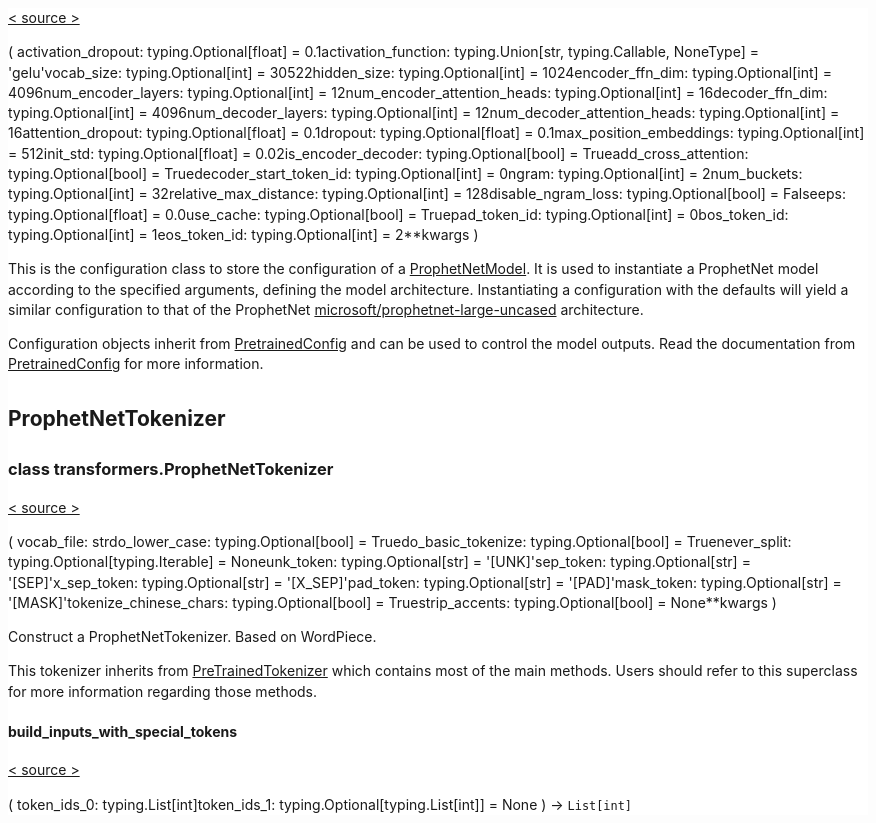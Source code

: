 [< source \>](https://github.com/huggingface/transformers/blob/v4.34.0/src/transformers/models/prophetnet/configuration_prophetnet.py#L32)

( activation\_dropout: typing.Optional\[float\] = 0.1activation\_function: typing.Union\[str, typing.Callable, NoneType\] = 'gelu'vocab\_size: typing.Optional\[int\] = 30522hidden\_size: typing.Optional\[int\] = 1024encoder\_ffn\_dim: typing.Optional\[int\] = 4096num\_encoder\_layers: typing.Optional\[int\] = 12num\_encoder\_attention\_heads: typing.Optional\[int\] = 16decoder\_ffn\_dim: typing.Optional\[int\] = 4096num\_decoder\_layers: typing.Optional\[int\] = 12num\_decoder\_attention\_heads: typing.Optional\[int\] = 16attention\_dropout: typing.Optional\[float\] = 0.1dropout: typing.Optional\[float\] = 0.1max\_position\_embeddings: typing.Optional\[int\] = 512init\_std: typing.Optional\[float\] = 0.02is\_encoder\_decoder: typing.Optional\[bool\] = Trueadd\_cross\_attention: typing.Optional\[bool\] = Truedecoder\_start\_token\_id: typing.Optional\[int\] = 0ngram: typing.Optional\[int\] = 2num\_buckets: typing.Optional\[int\] = 32relative\_max\_distance: typing.Optional\[int\] = 128disable\_ngram\_loss: typing.Optional\[bool\] = Falseeps: typing.Optional\[float\] = 0.0use\_cache: typing.Optional\[bool\] = Truepad\_token\_id: typing.Optional\[int\] = 0bos\_token\_id: typing.Optional\[int\] = 1eos\_token\_id: typing.Optional\[int\] = 2\*\*kwargs )

This is the configuration class to store the configuration of a [ProphetNetModel](/docs/transformers/v4.34.0/en/model_doc/prophetnet#transformers.ProphetNetModel). It is used to instantiate a ProphetNet model according to the specified arguments, defining the model architecture. Instantiating a configuration with the defaults will yield a similar configuration to that of the ProphetNet [microsoft/prophetnet-large-uncased](https://huggingface.co/microsoft/prophetnet-large-uncased) architecture.

Configuration objects inherit from [PretrainedConfig](/docs/transformers/v4.34.0/en/main_classes/configuration#transformers.PretrainedConfig) and can be used to control the model outputs. Read the documentation from [PretrainedConfig](/docs/transformers/v4.34.0/en/main_classes/configuration#transformers.PretrainedConfig) for more information.

## ProphetNetTokenizer

### class transformers.ProphetNetTokenizer

[< source \>](https://github.com/huggingface/transformers/blob/v4.34.0/src/transformers/models/prophetnet/tokenization_prophetnet.py#L287)

( vocab\_file: strdo\_lower\_case: typing.Optional\[bool\] = Truedo\_basic\_tokenize: typing.Optional\[bool\] = Truenever\_split: typing.Optional\[typing.Iterable\] = Noneunk\_token: typing.Optional\[str\] = '\[UNK\]'sep\_token: typing.Optional\[str\] = '\[SEP\]'x\_sep\_token: typing.Optional\[str\] = '\[X\_SEP\]'pad\_token: typing.Optional\[str\] = '\[PAD\]'mask\_token: typing.Optional\[str\] = '\[MASK\]'tokenize\_chinese\_chars: typing.Optional\[bool\] = Truestrip\_accents: typing.Optional\[bool\] = None\*\*kwargs )

Construct a ProphetNetTokenizer. Based on WordPiece.

This tokenizer inherits from [PreTrainedTokenizer](/docs/transformers/v4.34.0/en/main_classes/tokenizer#transformers.PreTrainedTokenizer) which contains most of the main methods. Users should refer to this superclass for more information regarding those methods.

#### build\_inputs\_with\_special\_tokens

[< source \>](https://github.com/huggingface/transformers/blob/v4.34.0/src/transformers/models/prophetnet/tokenization_prophetnet.py#L499)

( token\_ids\_0: typing.List\[int\]token\_ids\_1: typing.Optional\[typing.List\[int\]\] = None ) → `List[int]`
